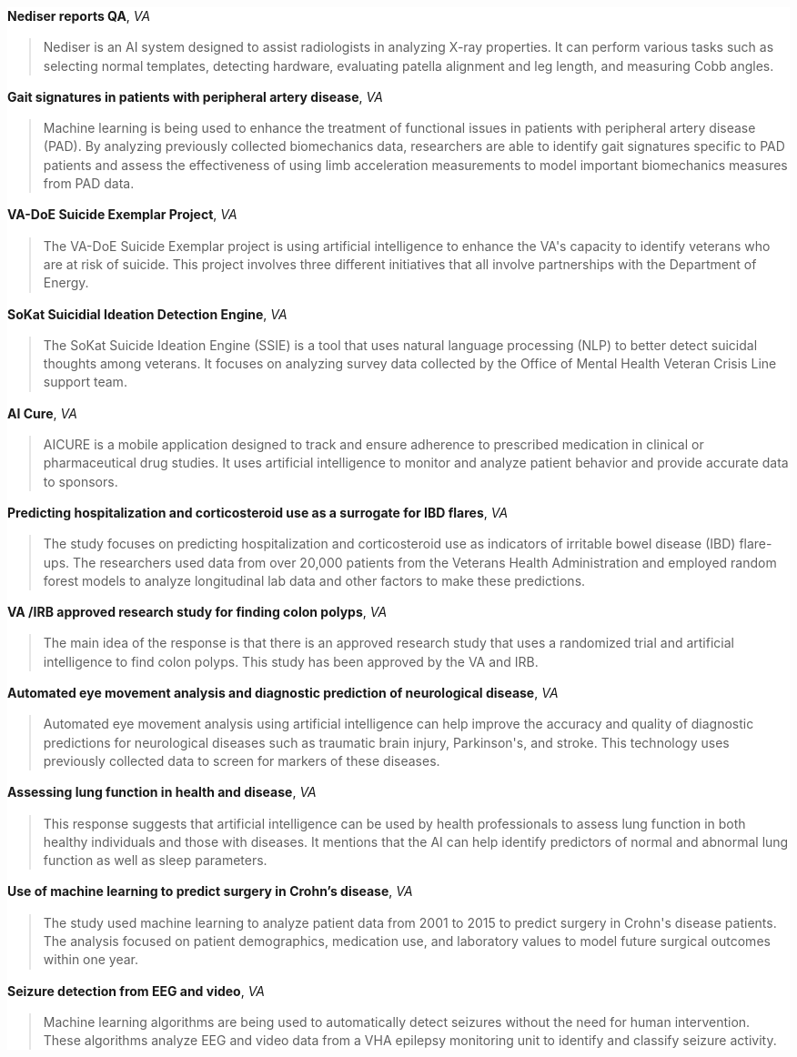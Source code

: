 **Nediser reports QA**, _VA_
> Nediser is an AI system designed to assist radiologists in analyzing X-ray properties. It can perform various tasks such as selecting normal templates, detecting hardware, evaluating patella alignment and leg length, and measuring Cobb angles.

**Gait signatures in patients with peripheral artery disease**, _VA_
> Machine learning is being used to enhance the treatment of functional issues in patients with peripheral artery disease (PAD). By analyzing previously collected biomechanics data, researchers are able to identify gait signatures specific to PAD patients and assess the effectiveness of using limb acceleration measurements to model important biomechanics measures from PAD data.

**VA-DoE Suicide Exemplar Project**, _VA_
> The VA-DoE Suicide Exemplar project is using artificial intelligence to enhance the VA's capacity to identify veterans who are at risk of suicide. This project involves three different initiatives that all involve partnerships with the Department of Energy.

**SoKat Suicidial Ideation Detection Engine**, _VA_
> The SoKat Suicide Ideation Engine (SSIE) is a tool that uses natural language processing (NLP) to better detect suicidal thoughts among veterans. It focuses on analyzing survey data collected by the Office of Mental Health Veteran Crisis Line support team.

**AI Cure**, _VA_
> AICURE is a mobile application designed to track and ensure adherence to prescribed medication in clinical or pharmaceutical drug studies. It uses artificial intelligence to monitor and analyze patient behavior and provide accurate data to sponsors.

**Predicting hospitalization and corticosteroid use as a surrogate for IBD flares**, _VA_
> The study focuses on predicting hospitalization and corticosteroid use as indicators of irritable bowel disease (IBD) flare-ups. The researchers used data from over 20,000 patients from the Veterans Health Administration and employed random forest models to analyze longitudinal lab data and other factors to make these predictions.

**VA /IRB approved research study for finding colon polyps**, _VA_
> The main idea of the response is that there is an approved research study that uses a randomized trial and artificial intelligence to find colon polyps. This study has been approved by the VA and IRB.

**Automated eye movement analysis and diagnostic prediction of neurological disease**, _VA_
> Automated eye movement analysis using artificial intelligence can help improve the accuracy and quality of diagnostic predictions for neurological diseases such as traumatic brain injury, Parkinson's, and stroke. This technology uses previously collected data to screen for markers of these diseases.

**Assessing lung function in health and disease**, _VA_
> This response suggests that artificial intelligence can be used by health professionals to assess lung function in both healthy individuals and those with diseases. It mentions that the AI can help identify predictors of normal and abnormal lung function as well as sleep parameters.

**Use of machine learning to predict surgery in Crohn’s disease**, _VA_
> The study used machine learning to analyze patient data from 2001 to 2015 to predict surgery in Crohn's disease patients. The analysis focused on patient demographics, medication use, and laboratory values to model future surgical outcomes within one year.

**Seizure detection from EEG and video**, _VA_
> Machine learning algorithms are being used to automatically detect seizures without the need for human intervention. These algorithms analyze EEG and video data from a VHA epilepsy monitoring unit to identify and classify seizure activity.
